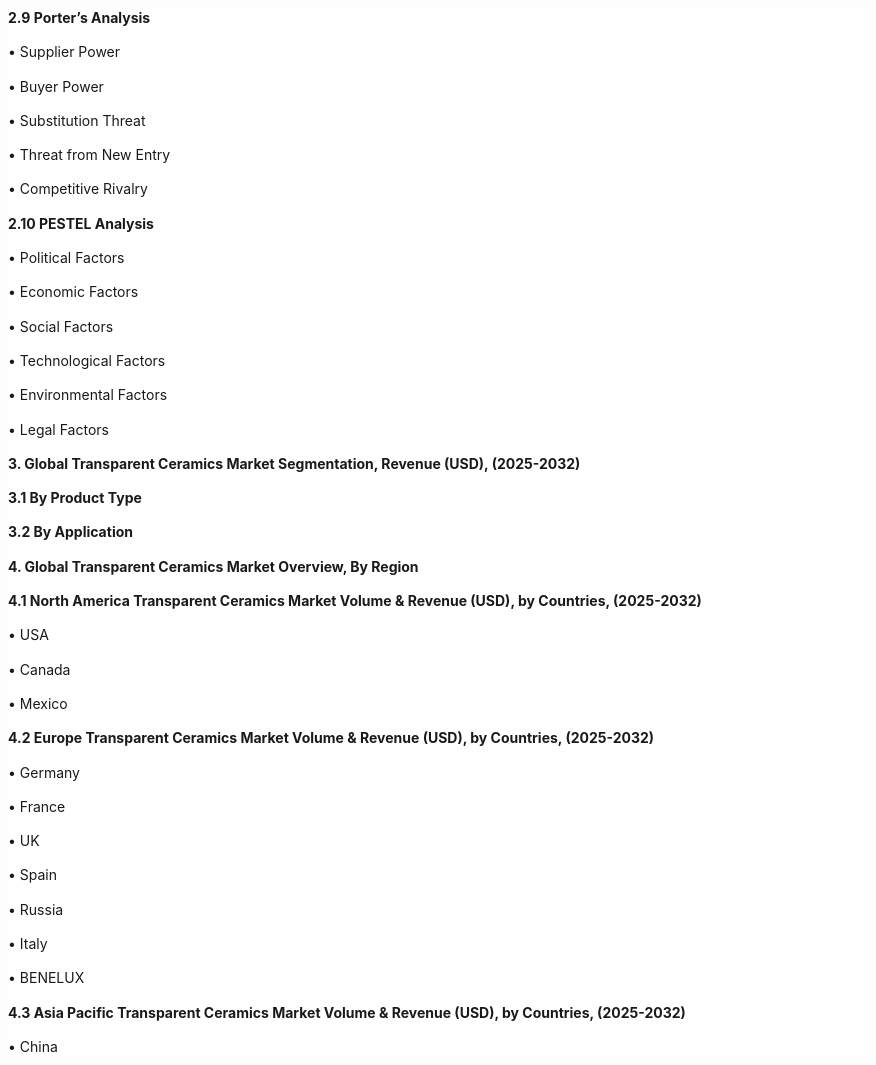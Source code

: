 <strong>2.9 Porter’s Analysis</strong>

• Supplier Power

• Buyer Power

• Substitution Threat

• Threat from New Entry

• Competitive Rivalry

<strong>2.10 PESTEL Analysis</strong>

• Political Factors

• Economic Factors

• Social Factors

• Technological Factors

• Environmental Factors

• Legal Factors

<strong>3. Global Transparent Ceramics Market Segmentation, Revenue (USD), (2025-2032)</strong>

<strong>3.1 By Product Type</strong>

<strong>3.2 By Application</strong>

<strong>4. Global Transparent Ceramics Market Overview, By Region</strong>

<strong>4.1 North America Transparent Ceramics Market Volume &amp; Revenue (USD), by Countries, (2025-2032)</strong>

• USA

• Canada

• Mexico

<strong>4.2 Europe Transparent Ceramics Market Volume &amp; Revenue (USD), by Countries, (2025-2032)</strong>

• Germany

• France

• UK

• Spain

• Russia

• Italy

• BENELUX

<strong>4.3 Asia Pacific Transparent Ceramics Market Volume &amp; Revenue (USD), by Countries, (2025-2032)</strong>

• China
